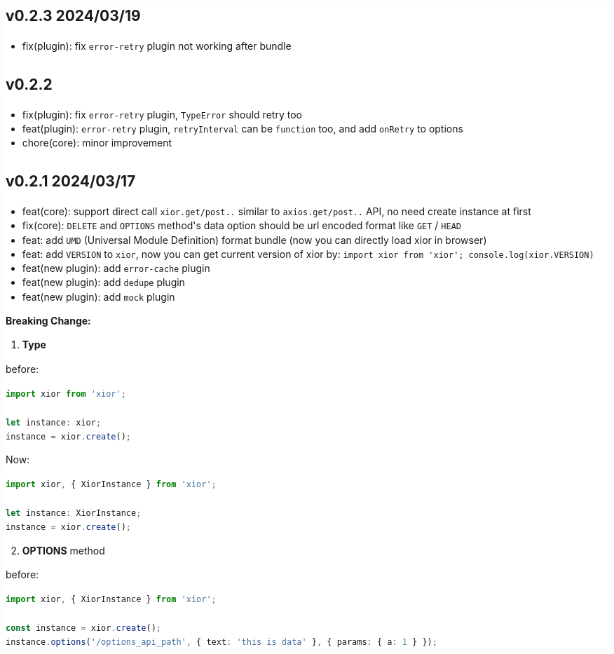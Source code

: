 ## v0.2.3 2024/03/19

- fix(plugin): fix `error-retry` plugin not working after bundle

## v0.2.2

- fix(plugin): fix `error-retry` plugin, `TypeError` should retry too
- feat(plugin): `error-retry` plugin, `retryInterval` can be `function` too, and add `onRetry` to options
- chore(core): minor improvement

## v0.2.1 2024/03/17

- feat(core): support direct call `xior.get/post..` similar to `axios.get/post..` API, no need create instance at first
- fix(core): `DELETE` and `OPTIONS` method's data option should be url encoded format like `GET` / `HEAD`
- feat: add `UMD` (Universal Module Definition) format bundle (now you can directly load xior in browser)
- feat: add `VERSION` to `xior`, now you can get current version of xior by: `import xior from 'xior'; console.log(xior.VERSION)`
- feat(new plugin): add `error-cache` plugin
- feat(new plugin): add `dedupe` plugin
- feat(new plugin): add `mock` plugin

**Breaking Change:**

1. **Type**

before:

```ts
import xior from 'xior';

let instance: xior;
instance = xior.create();
```

Now:

```ts
import xior, { XiorInstance } from 'xior';

let instance: XiorInstance;
instance = xior.create();
```

2. **OPTIONS** method

before:

```ts
import xior, { XiorInstance } from 'xior';

const instance = xior.create();
instance.options('/options_api_path', { text: 'this is data' }, { params: { a: 1 } });
```
